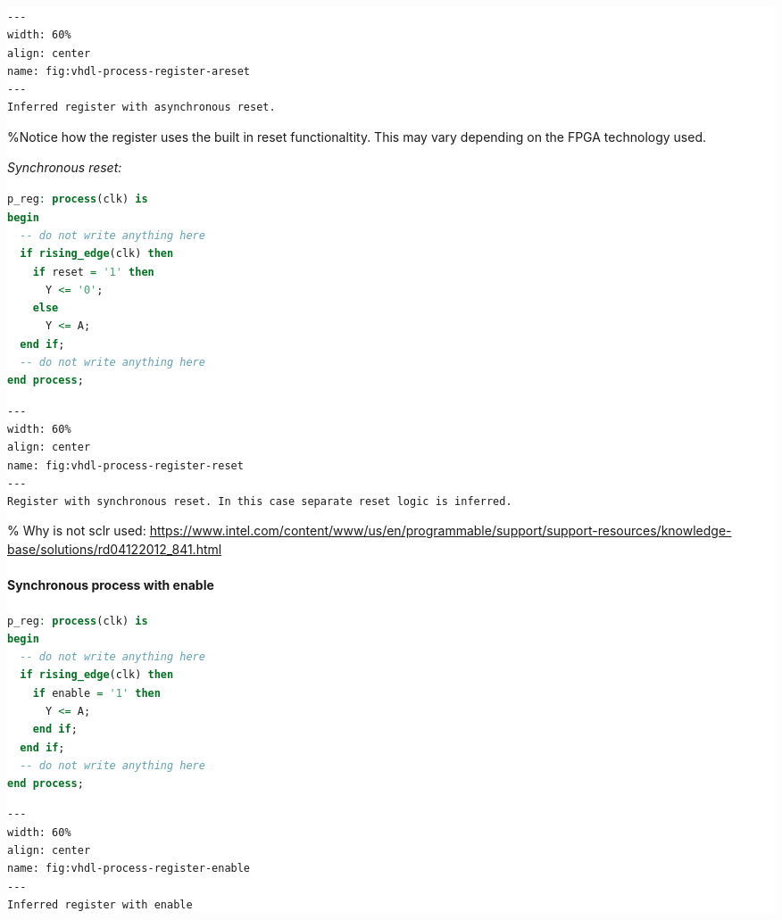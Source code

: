 ```{figure} ../images/vhdl_process_register_areset.png
---
width: 60%
align: center
name: fig:vhdl-process-register-areset
---
Inferred register with asynchronous reset. 
```
%Notice how the register uses the built in reset functionaltity. This may vary depending on the FPGA technology used. 


_Synchronous reset:_
```vhdl
p_reg: process(clk) is
begin
  -- do not write anything here
  if rising_edge(clk) then
    if reset = '1' then
      Y <= '0';
    else
      Y <= A;
  end if;
  -- do not write anything here
end process;
```

```{figure} ../images/vhdl_process_register_reset.png
---
width: 60%
align: center
name: fig:vhdl-process-register-reset
---
Register with synchronous reset. In this case separate reset logic is inferred. 
```
% Why is not sclr used: https://www.intel.com/content/www/us/en/programmable/support/support-resources/knowledge-base/solutions/rd04122012_841.html

#### Synchronous process with enable

```vhdl
p_reg: process(clk) is
begin
  -- do not write anything here
  if rising_edge(clk) then
    if enable = '1' then
      Y <= A;
    end if;
  end if;
  -- do not write anything here
end process;
```

```{figure} ../images/vhdl_process_register_enable.png
---
width: 60%
align: center
name: fig:vhdl-process-register-enable
---
Inferred register with enable
```
